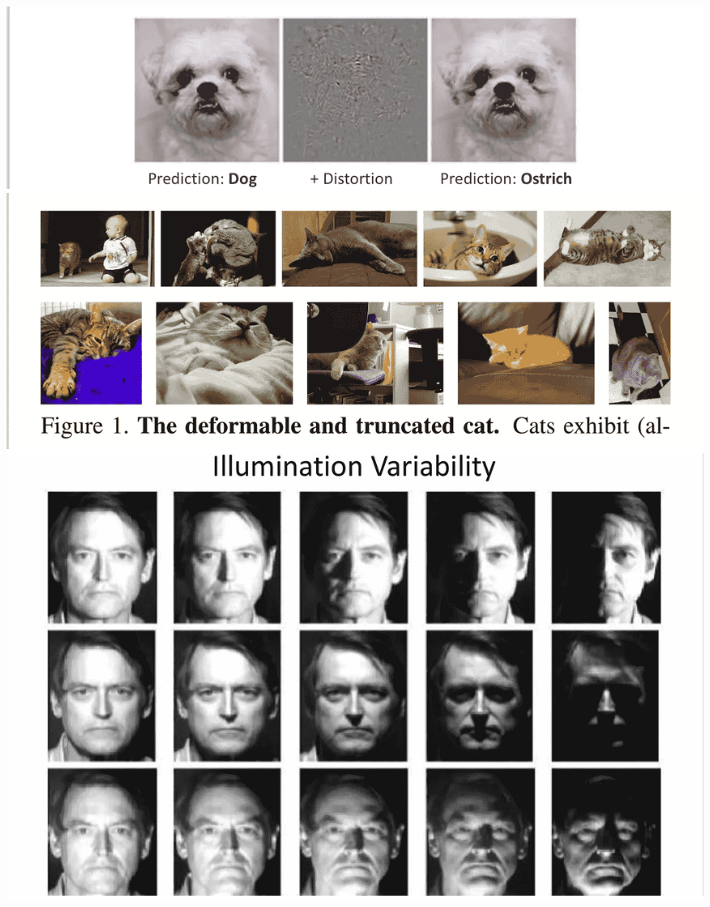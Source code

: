 ![](img/fe31b5718adeb5a934c18e6e8ba1d41d.png)![](img/f027c9da4e33cbf35770711e51b557a1.png)![](img/7f6da3d4938c8b4a775d9728d30bf6f7.png)
